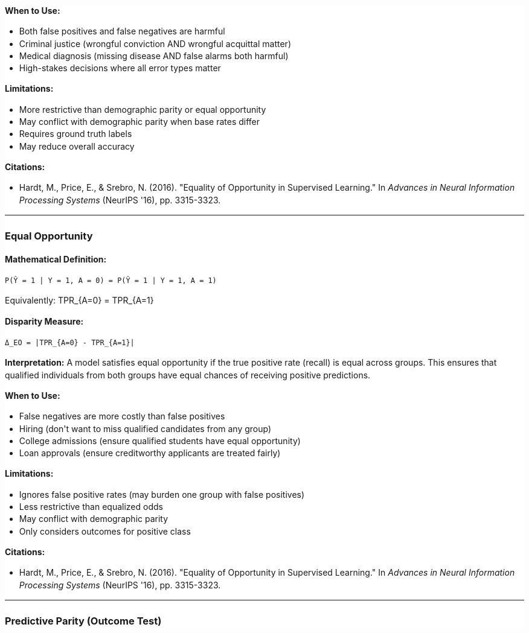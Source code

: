 **When to Use:**
- Both false positives and false negatives are harmful
- Criminal justice (wrongful conviction AND wrongful acquittal matter)
- Medical diagnosis (missing disease AND false alarms both harmful)
- High-stakes decisions where all error types matter

**Limitations:**
- More restrictive than demographic parity or equal opportunity
- May conflict with demographic parity when base rates differ
- Requires ground truth labels
- May reduce overall accuracy

**Citations:**
- Hardt, M., Price, E., & Srebro, N. (2016). "Equality of Opportunity in Supervised Learning." In *Advances in Neural Information Processing Systems* (NeurIPS '16), pp. 3315-3323.

---

### Equal Opportunity

**Mathematical Definition:**
```
P(Ŷ = 1 | Y = 1, A = 0) = P(Ŷ = 1 | Y = 1, A = 1)
```

Equivalently: TPR_{A=0} = TPR_{A=1}

**Disparity Measure:**
```
Δ_EO = |TPR_{A=0} - TPR_{A=1}|
```

**Interpretation:**
A model satisfies equal opportunity if the true positive rate (recall) is equal across groups. This ensures that qualified individuals from both groups have equal chances of receiving positive predictions.

**When to Use:**
- False negatives are more costly than false positives
- Hiring (don't want to miss qualified candidates from any group)
- College admissions (ensure qualified students have equal opportunity)
- Loan approvals (ensure creditworthy applicants are treated fairly)

**Limitations:**
- Ignores false positive rates (may burden one group with false positives)
- Less restrictive than equalized odds
- May conflict with demographic parity
- Only considers outcomes for positive class

**Citations:**
- Hardt, M., Price, E., & Srebro, N. (2016). "Equality of Opportunity in Supervised Learning." In *Advances in Neural Information Processing Systems* (NeurIPS '16), pp. 3315-3323.

---

### Predictive Parity (Outcome Test)
